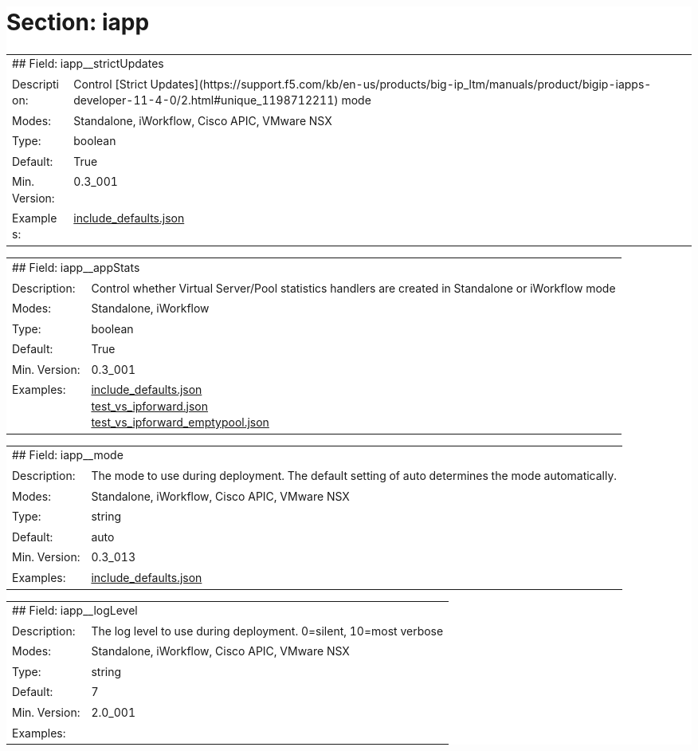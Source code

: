 # Section: iapp
<table><tr><td colspan=2>
## Field: iapp__strictUpdates
</td></tr>
<tr><td>Description:</td><td>Control [Strict Updates](https://support.f5.com/kb/en-us/products/big-ip_ltm/manuals/product/bigip-iapps-developer-11-4-0/2.html#unique_1198712211) mode</td></tr>
<tr><td>Modes:</td><td>Standalone, iWorkflow, Cisco APIC, VMware NSX</td></tr>
<tr><td>Type:</td><td>boolean</td></tr>
<tr><td>Default:</td><td>True</td></tr>
<tr><td>Min. Version:</td><td>0.3_001</td></tr>
<tr><td>Examples:</td><td>
<a href="https://www.github.com/0xHiteshPatel/appsvcs_integration_iapp/tree/develop/test/include_defaults.json">include_defaults.json</a><br>
</td></tr>
</table>
<table><tr><td colspan=2>
## Field: iapp__appStats
</td></tr>
<tr><td>Description:</td><td>Control whether Virtual Server/Pool statistics handlers are created in Standalone or iWorkflow mode</td></tr>
<tr><td>Modes:</td><td>Standalone, iWorkflow</td></tr>
<tr><td>Type:</td><td>boolean</td></tr>
<tr><td>Default:</td><td>True</td></tr>
<tr><td>Min. Version:</td><td>0.3_001</td></tr>
<tr><td>Examples:</td><td>
<a href="https://www.github.com/0xHiteshPatel/appsvcs_integration_iapp/tree/develop/test/include_defaults.json">include_defaults.json</a><br>
<a href="https://www.github.com/0xHiteshPatel/appsvcs_integration_iapp/tree/develop/test/test_vs_ipforward.json">test_vs_ipforward.json</a><br>
<a href="https://www.github.com/0xHiteshPatel/appsvcs_integration_iapp/tree/develop/test/test_vs_ipforward_emptypool.json">test_vs_ipforward_emptypool.json</a><br>
</td></tr>
</table>
<table><tr><td colspan=2>
## Field: iapp__mode
</td></tr>
<tr><td>Description:</td><td>The mode to use during deployment.  The default setting of auto determines the mode automatically.</td></tr>
<tr><td>Modes:</td><td>Standalone, iWorkflow, Cisco APIC, VMware NSX</td></tr>
<tr><td>Type:</td><td>string</td></tr>
<tr><td>Default:</td><td>auto</td></tr>
<tr><td>Min. Version:</td><td>0.3_013</td></tr>
<tr><td>Examples:</td><td>
<a href="https://www.github.com/0xHiteshPatel/appsvcs_integration_iapp/tree/develop/test/include_defaults.json">include_defaults.json</a><br>
</td></tr>
</table>
<table><tr><td colspan=2>
## Field: iapp__logLevel
</td></tr>
<tr><td>Description:</td><td>The log level to use during deployment.  0=silent, 10=most verbose</td></tr>
<tr><td>Modes:</td><td>Standalone, iWorkflow, Cisco APIC, VMware NSX</td></tr>
<tr><td>Type:</td><td>string</td></tr>
<tr><td>Default:</td><td>7</td></tr>
<tr><td>Min. Version:</td><td>2.0_001</td></tr>
<tr><td>Examples:</td><td>